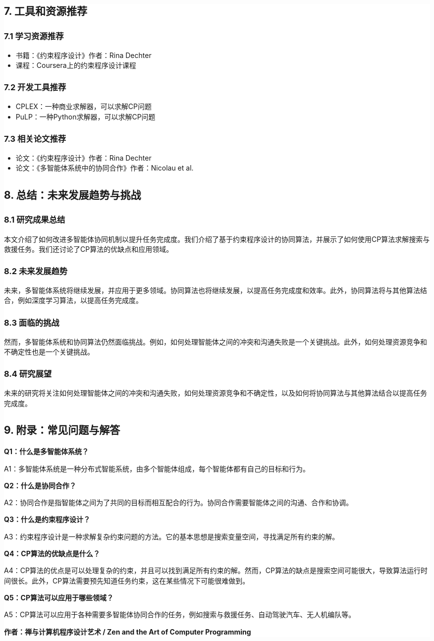 ## 7. 工具和资源推荐

### 7.1 学习资源推荐

* 书籍：《约束程序设计》作者：Rina Dechter
* 课程：Coursera上的约束程序设计课程

### 7.2 开发工具推荐

* CPLEX：一种商业求解器，可以求解CP问题
* PuLP：一种Python求解器，可以求解CP问题

### 7.3 相关论文推荐

* 论文：《约束程序设计》作者：Rina Dechter
* 论文：《多智能体系统中的协同合作》作者：Nicolau et al.

## 8. 总结：未来发展趋势与挑战

### 8.1 研究成果总结

本文介绍了如何改进多智能体协同机制以提升任务完成度。我们介绍了基于约束程序设计的协同算法，并展示了如何使用CP算法求解搜索与救援任务。我们还讨论了CP算法的优缺点和应用领域。

### 8.2 未来发展趋势

未来，多智能体系统将继续发展，并应用于更多领域。协同算法也将继续发展，以提高任务完成度和效率。此外，协同算法将与其他算法结合，例如深度学习算法，以提高任务完成度。

### 8.3 面临的挑战

然而，多智能体系统和协同算法仍然面临挑战。例如，如何处理智能体之间的冲突和沟通失败是一个关键挑战。此外，如何处理资源竞争和不确定性也是一个关键挑战。

### 8.4 研究展望

未来的研究将关注如何处理智能体之间的冲突和沟通失败，如何处理资源竞争和不确定性，以及如何将协同算法与其他算法结合以提高任务完成度。

## 9. 附录：常见问题与解答

**Q1：什么是多智能体系统？**

A1：多智能体系统是一种分布式智能系统，由多个智能体组成，每个智能体都有自己的目标和行为。

**Q2：什么是协同合作？**

A2：协同合作是指智能体之间为了共同的目标而相互配合的行为。协同合作需要智能体之间的沟通、合作和协调。

**Q3：什么是约束程序设计？**

A3：约束程序设计是一种求解复杂约束问题的方法。它的基本思想是搜索变量空间，寻找满足所有约束的解。

**Q4：CP算法的优缺点是什么？**

A4：CP算法的优点是可以处理复杂的约束，并且可以找到满足所有约束的解。然而，CP算法的缺点是搜索空间可能很大，导致算法运行时间很长。此外，CP算法需要预先知道任务约束，这在某些情况下可能很难做到。

**Q5：CP算法可以应用于哪些领域？**

A5：CP算法可以应用于各种需要多智能体协同合作的任务，例如搜索与救援任务、自动驾驶汽车、无人机编队等。

**作者：禅与计算机程序设计艺术 / Zen and the Art of Computer Programming**

